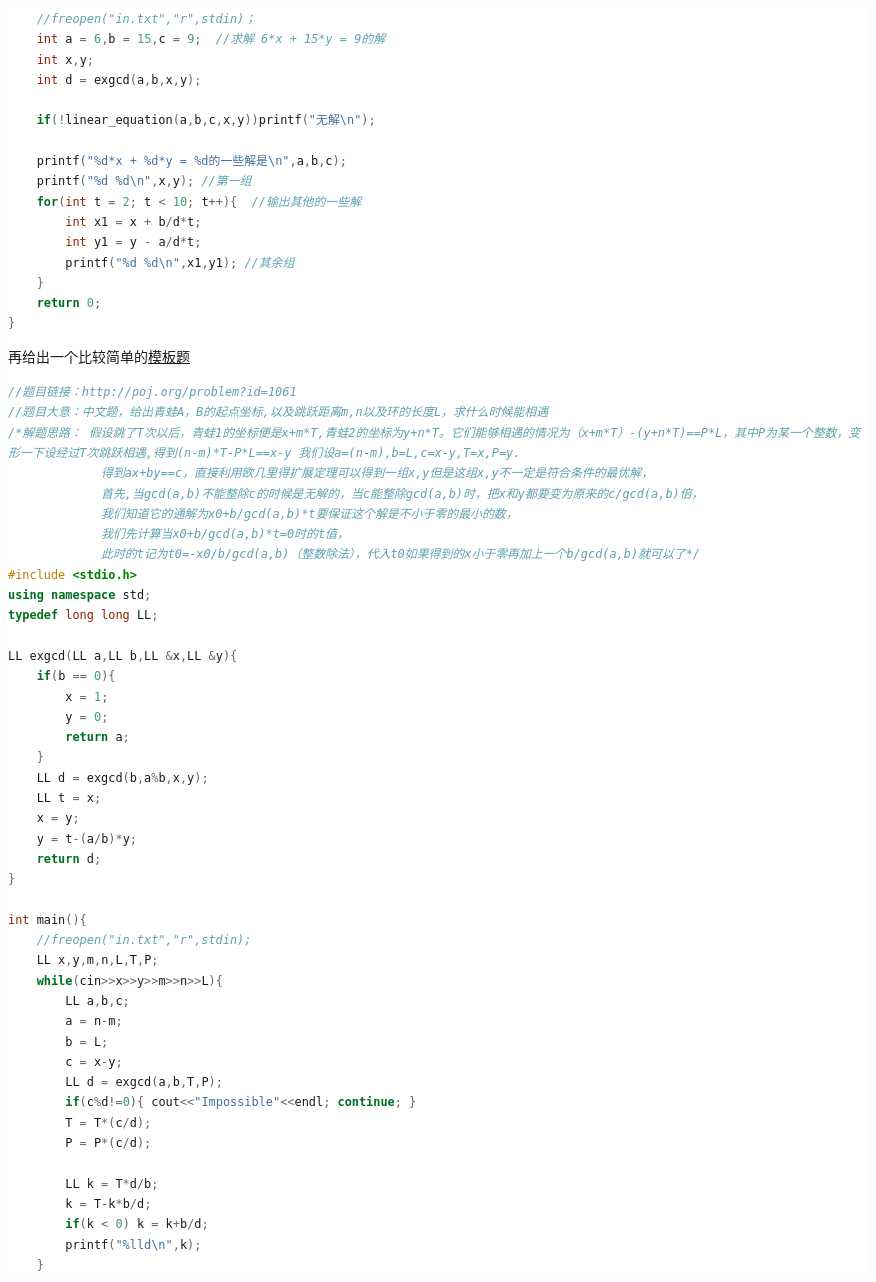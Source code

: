 ```cpp
    //freopen("in.txt","r",stdin)；
    int a = 6,b = 15,c = 9;  //求解 6*x + 15*y = 9的解
    int x,y;
    int d = exgcd(a,b,x,y);

    if(!linear_equation(a,b,c,x,y))printf("无解\n");

    printf("%d*x + %d*y = %d的一些解是\n",a,b,c);
    printf("%d %d\n",x,y); //第一组
    for(int t = 2; t < 10; t++){  //输出其他的一些解
        int x1 = x + b/d*t;
        int y1 = y - a/d*t;
        printf("%d %d\n",x1,y1); //其余组
    }
    return 0;
}
```
再给出一个比较简单的[模板题](http://poj.org/problem?id=1061)

```cpp
//题目链接：http://poj.org/problem?id=1061
//题目大意：中文题，给出青蛙A，B的起点坐标,以及跳跃距离m,n以及环的长度L，求什么时候能相遇
/*解题思路： 假设跳了T次以后，青蛙1的坐标便是x+m*T,青蛙2的坐标为y+n*T。它们能够相遇的情况为（x+m*T）-(y+n*T)==P*L，其中P为某一个整数，变形一下设经过T次跳跃相遇,得到(n-m)*T-P*L==x-y 我们设a=(n-m),b=L,c=x-y,T=x,P=y.
             得到ax+by==c，直接利用欧几里得扩展定理可以得到一组x,y但是这组x,y不一定是符合条件的最优解，
             首先,当gcd(a,b)不能整除c的时候是无解的，当c能整除gcd(a,b)时，把x和y都要变为原来的c/gcd(a,b)倍，
             我们知道它的通解为x0+b/gcd(a,b)*t要保证这个解是不小于零的最小的数，
             我们先计算当x0+b/gcd(a,b)*t=0时的t值，
             此时的t记为t0=-x0/b/gcd(a,b)（整数除法），代入t0如果得到的x小于零再加上一个b/gcd(a,b)就可以了*/
#include <stdio.h>
using namespace std;
typedef long long LL;

LL exgcd(LL a,LL b,LL &x,LL &y){
    if(b == 0){
        x = 1;
        y = 0;
        return a;
    }
    LL d = exgcd(b,a%b,x,y);
    LL t = x;
    x = y;
    y = t-(a/b)*y;
    return d;
}

int main(){
    //freopen("in.txt","r",stdin);
    LL x,y,m,n,L,T,P;
    while(cin>>x>>y>>m>>n>>L){
        LL a,b,c;
        a = n-m;
        b = L;
        c = x-y;
        LL d = exgcd(a,b,T,P);
        if(c%d!=0){ cout<<"Impossible"<<endl; continue; }
        T = T*(c/d);
        P = P*(c/d);

        LL k = T*d/b;
        k = T-k*b/d;
        if(k < 0) k = k+b/d;
        printf("%lld\n",k);
    }
```